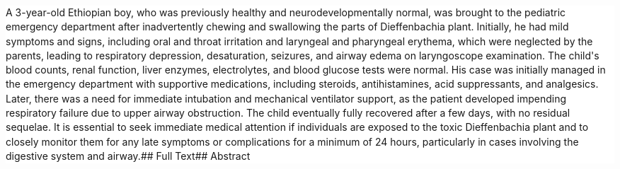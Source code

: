 A 3-year-old Ethiopian boy, who was previously healthy and neurodevelopmentally normal, was brought to the pediatric emergency department after inadvertently chewing and swallowing the parts of Dieffenbachia plant. Initially, he had mild symptoms and signs, including oral and throat irritation and laryngeal and pharyngeal erythema, which were neglected by the parents, leading to respiratory depression, desaturation, seizures, and airway edema on laryngoscope examination. The child's blood counts, renal function, liver enzymes, electrolytes, and blood glucose tests were normal. His case was initially managed in the emergency department with supportive medications, including steroids, antihistamines, acid suppressants, and analgesics. Later, there was a need for immediate intubation and mechanical ventilator support, as the patient developed impending respiratory failure due to upper airway obstruction. The child eventually fully recovered after a few days, with no residual sequelae.
It is essential to seek immediate medical attention if individuals are exposed to the toxic Dieffenbachia plant and to closely monitor them for any late symptoms or complications for a minimum of 24 hours, particularly in cases involving the digestive system and airway.## Full Text## Abstract